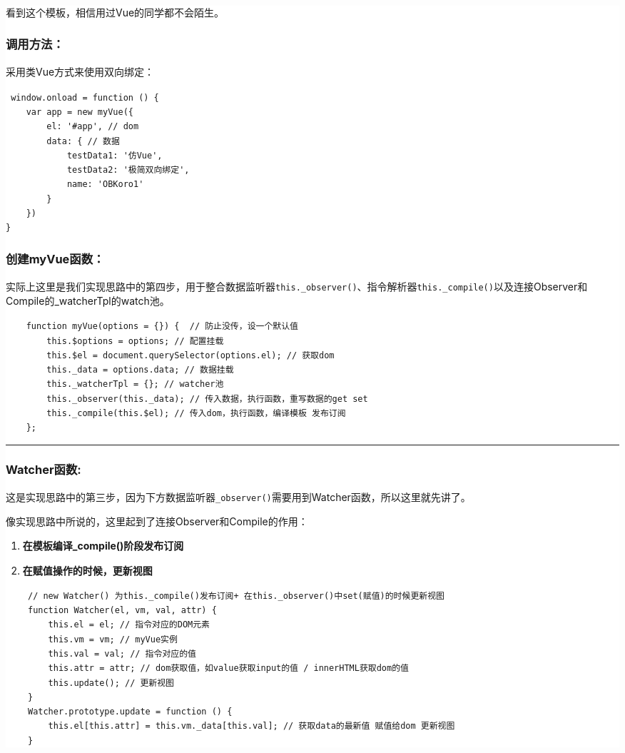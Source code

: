 看到这个模板，相信用过Vue的同学都不会陌生。

### 调用方法：

采用类Vue方式来使用双向绑定：

     window.onload = function () {
        var app = new myVue({
            el: '#app', // dom
            data: { // 数据
                testData1: '仿Vue',
                testData2: '极简双向绑定',
                name: 'OBKoro1'
            }
        })
    }

### 创建myVue函数：

实际上这里是我们实现思路中的第四步，用于整合数据监听器`this._observer()`、指令解析器`this._compile()`以及连接Observer和Compile的_watcherTpl的watch池。

        function myVue(options = {}) {  // 防止没传，设一个默认值
            this.$options = options; // 配置挂载
            this.$el = document.querySelector(options.el); // 获取dom
            this._data = options.data; // 数据挂载
            this._watcherTpl = {}; // watcher池
            this._observer(this._data); // 传入数据，执行函数，重写数据的get set
            this._compile(this.$el); // 传入dom，执行函数，编译模板 发布订阅
        };

---

### Watcher函数:

这是实现思路中的第三步，因为下方数据监听器`_observer()`需要用到Watcher函数，所以这里就先讲了。

像实现思路中所说的，这里起到了连接Observer和Compile的作用：

1. **在模板编译_compile()阶段发布订阅**
2. **在赋值操作的时候，更新视图**


        // new Watcher() 为this._compile()发布订阅+ 在this._observer()中set(赋值)的时候更新视图
        function Watcher(el, vm, val, attr) {
            this.el = el; // 指令对应的DOM元素
            this.vm = vm; // myVue实例
            this.val = val; // 指令对应的值 
            this.attr = attr; // dom获取值，如value获取input的值 / innerHTML获取dom的值
            this.update(); // 更新视图
        }
        Watcher.prototype.update = function () { 
            this.el[this.attr] = this.vm._data[this.val]; // 获取data的最新值 赋值给dom 更新视图
        }
